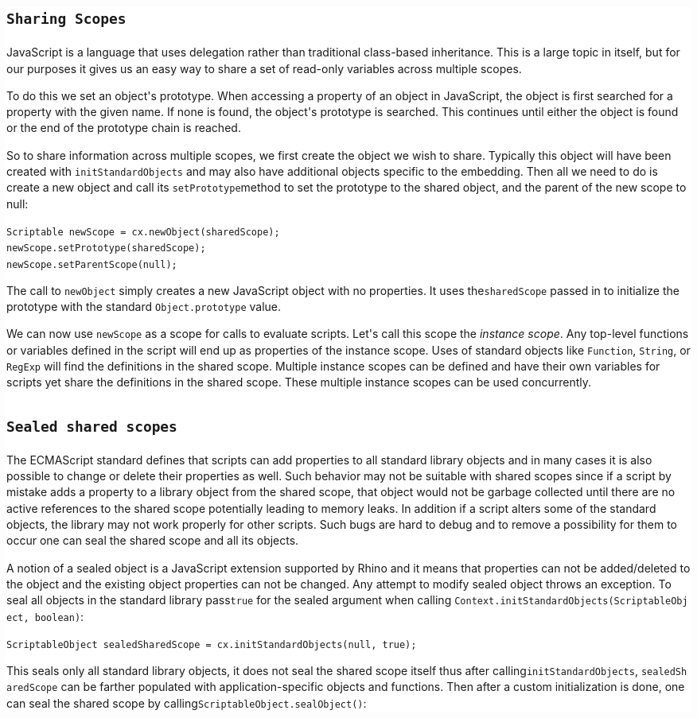 ## `Sharing Scopes`

JavaScript is a language that uses delegation rather than traditional class-based inheritance. This is a large topic in itself, but for our purposes it gives us an easy way to share a set of read-only variables across multiple scopes.

To do this we set an object's prototype. When accessing a property of an object in JavaScript, the object is first searched for a property with the given name. If none is found, the object's prototype is searched. This continues until either the object is found or the end of the prototype chain is reached.

So to share information across multiple scopes, we first create the object we wish to share. Typically this object will have been created with `initStandardObjects` and may also have additional objects specific to the embedding. Then all we need to do is create a new object and call its `setPrototype`method to set the prototype to the shared object, and the parent of the new scope to null:

```
Scriptable newScope = cx.newObject(sharedScope);
newScope.setPrototype(sharedScope);
newScope.setParentScope(null);
```

The call to `newObject` simply creates a new JavaScript object with no properties. It uses the`sharedScope` passed in to initialize the prototype with the standard `Object.prototype` value.

We can now use `newScope` as a scope for calls to evaluate scripts. Let's call this scope the _instance scope_. Any top-level functions or variables defined in the script will end up as properties of the instance scope. Uses of standard objects like `Function`, `String`, or `RegExp` will find the definitions in the shared scope. Multiple instance scopes can be defined and have their own variables for scripts yet share the definitions in the shared scope. These multiple instance scopes can be used concurrently.

## `Sealed shared scopes`

The ECMAScript standard defines that scripts can add properties to all standard library objects and in many cases it is also possible to change or delete their properties as well. Such behavior may not be suitable with shared scopes since if a script by mistake adds a property to a library object from the shared scope, that object would not be garbage collected until there are no active references to the shared scope potentially leading to memory leaks. In addition if a script alters some of the standard objects, the library may not work properly for other scripts. Such bugs are hard to debug and to remove a possibility for them to occur one can seal the shared scope and all its objects.

A notion of a sealed object is a JavaScript extension supported by Rhino and it means that properties can not be added/deleted to the object and the existing object properties can not be changed. Any attempt to modify sealed object throws an exception. To seal all objects in the standard library pass`true` for the sealed argument when calling `Context.initStandardObjects(ScriptableObject, boolean)`:

```
ScriptableObject sealedSharedScope = cx.initStandardObjects(null, true);
```

This seals only all standard library objects, it does not seal the shared scope itself thus after calling`initStandardObjects`, `sealedSharedScope` can be farther populated with application-specific objects and functions. Then after a custom initialization is done, one can seal the shared scope by calling`ScriptableObject.sealObject()`:
